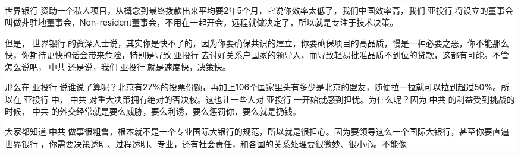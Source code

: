    世界银行
  </ok>
  资助一个私人项目，从概念到最终拨款出来平均要2年5个月，它说你效率太低了，我们中国效率高，我们
  <ok href="/term/29938">
   亚投行
  </ok>
  将设立的董事会叫做非驻地董事会，Non-resident董事会，不用在一起开会，远程就做决定了，所以就是专注于技术决策。
 </p>
 <p>
  但是，
  <ok href="/term/11511">
   世界银行
  </ok>
  的资深人士说，其实你是快不了的，因为你要确保共识的建立，你要确保项目的高品质，慢是一种必要之恶，你不能那么快，你期待更快的话会带来危险，特别是导致
  <ok href="/term/29938">
   亚投行
  </ok>
  去讨好关系户国家的领导人，而导致轻易批准品质不到位的贷款，这都有可能。不管怎么说吧，
  <ok href="/term/1059">
   中共
  </ok>
  还是说，我们
  <ok href="/term/29938">
   亚投行
  </ok>
  就是速度快，决策快。
 </p>
 <p>
  那么在
  <ok href="/term/29938">
   亚投行
  </ok>
  说谁说了算呢？北京有27%的投票份额，再加上106个国家里头有多少是北京的盟友，随便拉一拉就可以拉到超过50%。所以在
  <ok href="/term/29938">
   亚投行
  </ok>
  中，
  <ok href="/term/1059">
   中共
  </ok>
  对重大决策拥有绝对的否决权。这也让一些人对
  <ok href="/term/29938">
   亚投行
  </ok>
  一开始就感到担忧。为什么呢？因为
  <ok href="/term/1059">
   中共
  </ok>
  的利益受到挑战的时候，
  <ok href="/term/1059">
   中共
  </ok>
  的外交经常就是要么威胁，要么利诱，要么惩罚你，要么就是扔钱。
 </p>
 <p>
  大家都知道
  <ok href="/term/1059">
   中共
  </ok>
  做事很粗鲁，根本就不是一个专业国际大银行的规范，所以就是很担心。因为要领导这么一个国际大银行，甚至你要直逼
  <ok href="/term/11511">
   世界银行
  </ok>
  ，你需要决策透明、过程透明、专业，还有社会责任，和各国的关系处理要很微妙、很小心。不能像